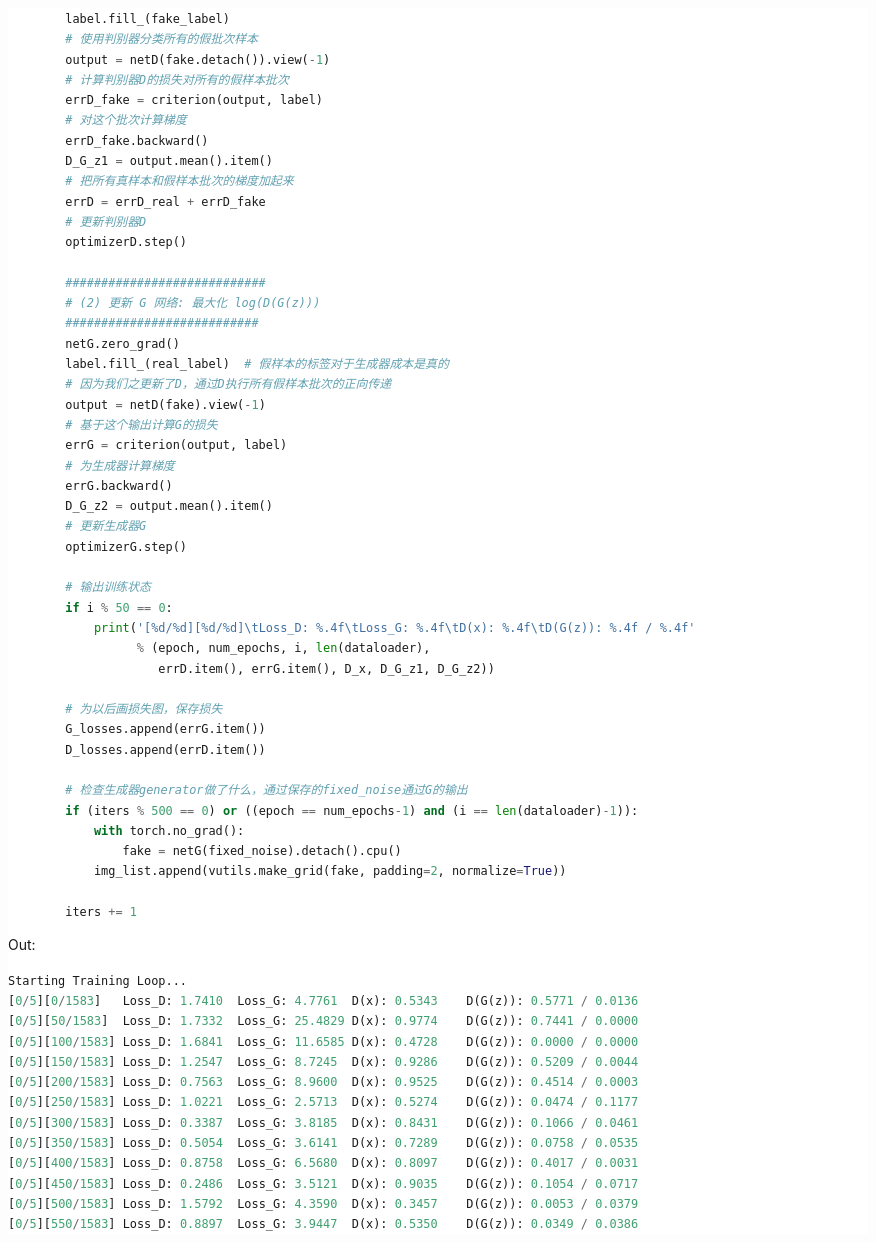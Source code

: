 ```py
        label.fill_(fake_label)
        # 使用判别器分类所有的假批次样本
        output = netD(fake.detach()).view(-1)
        # 计算判别器D的损失对所有的假样本批次
        errD_fake = criterion(output, label)
        # 对这个批次计算梯度
        errD_fake.backward()
        D_G_z1 = output.mean().item()
        # 把所有真样本和假样本批次的梯度加起来
        errD = errD_real + errD_fake
        # 更新判别器D
        optimizerD.step()

        ############################
        # (2) 更新 G 网络: 最大化 log(D(G(z)))
        ###########################
        netG.zero_grad()
        label.fill_(real_label)  # 假样本的标签对于生成器成本是真的
        # 因为我们之更新了D，通过D执行所有假样本批次的正向传递
        output = netD(fake).view(-1)
        # 基于这个输出计算G的损失
        errG = criterion(output, label)
        # 为生成器计算梯度
        errG.backward()
        D_G_z2 = output.mean().item()
        # 更新生成器G
        optimizerG.step()

        # 输出训练状态
        if i % 50 == 0:
            print('[%d/%d][%d/%d]\tLoss_D: %.4f\tLoss_G: %.4f\tD(x): %.4f\tD(G(z)): %.4f / %.4f'
                  % (epoch, num_epochs, i, len(dataloader),
                     errD.item(), errG.item(), D_x, D_G_z1, D_G_z2))

        # 为以后画损失图，保存损失
        G_losses.append(errG.item())
        D_losses.append(errD.item())

        # 检查生成器generator做了什么，通过保存的fixed_noise通过G的输出
        if (iters % 500 == 0) or ((epoch == num_epochs-1) and (i == len(dataloader)-1)):
            with torch.no_grad():
                fake = netG(fixed_noise).detach().cpu()
            img_list.append(vutils.make_grid(fake, padding=2, normalize=True))

        iters += 1

```

Out:

```py
Starting Training Loop...
[0/5][0/1583]   Loss_D: 1.7410  Loss_G: 4.7761  D(x): 0.5343    D(G(z)): 0.5771 / 0.0136
[0/5][50/1583]  Loss_D: 1.7332  Loss_G: 25.4829 D(x): 0.9774    D(G(z)): 0.7441 / 0.0000
[0/5][100/1583] Loss_D: 1.6841  Loss_G: 11.6585 D(x): 0.4728    D(G(z)): 0.0000 / 0.0000
[0/5][150/1583] Loss_D: 1.2547  Loss_G: 8.7245  D(x): 0.9286    D(G(z)): 0.5209 / 0.0044
[0/5][200/1583] Loss_D: 0.7563  Loss_G: 8.9600  D(x): 0.9525    D(G(z)): 0.4514 / 0.0003
[0/5][250/1583] Loss_D: 1.0221  Loss_G: 2.5713  D(x): 0.5274    D(G(z)): 0.0474 / 0.1177
[0/5][300/1583] Loss_D: 0.3387  Loss_G: 3.8185  D(x): 0.8431    D(G(z)): 0.1066 / 0.0461
[0/5][350/1583] Loss_D: 0.5054  Loss_G: 3.6141  D(x): 0.7289    D(G(z)): 0.0758 / 0.0535
[0/5][400/1583] Loss_D: 0.8758  Loss_G: 6.5680  D(x): 0.8097    D(G(z)): 0.4017 / 0.0031
[0/5][450/1583] Loss_D: 0.2486  Loss_G: 3.5121  D(x): 0.9035    D(G(z)): 0.1054 / 0.0717
[0/5][500/1583] Loss_D: 1.5792  Loss_G: 4.3590  D(x): 0.3457    D(G(z)): 0.0053 / 0.0379
[0/5][550/1583] Loss_D: 0.8897  Loss_G: 3.9447  D(x): 0.5350    D(G(z)): 0.0349 / 0.0386
```